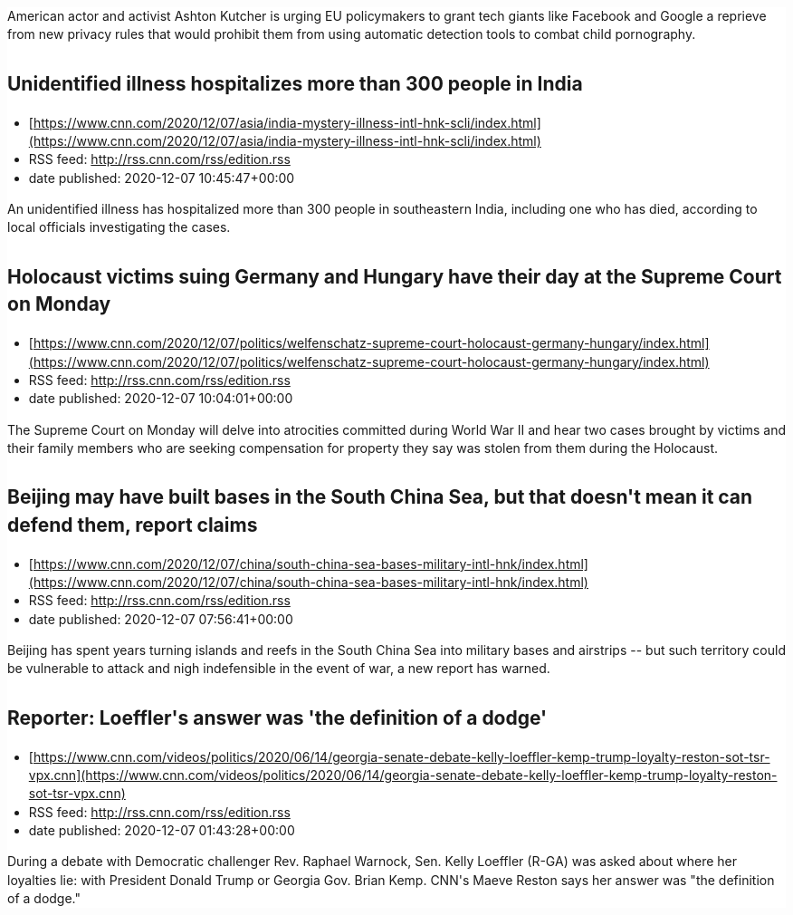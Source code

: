 American actor and activist Ashton Kutcher is urging EU policymakers to grant tech giants like Facebook and Google a reprieve from new privacy rules that would prohibit them from using automatic detection tools to combat child pornography.

## Unidentified illness hospitalizes more than 300 people in India
 - [https://www.cnn.com/2020/12/07/asia/india-mystery-illness-intl-hnk-scli/index.html](https://www.cnn.com/2020/12/07/asia/india-mystery-illness-intl-hnk-scli/index.html)
 - RSS feed: http://rss.cnn.com/rss/edition.rss
 - date published: 2020-12-07 10:45:47+00:00

An unidentified illness has hospitalized more than 300 people in southeastern India, including one who has died, according to local officials investigating the cases.

## Holocaust victims suing Germany and Hungary have their day at the Supreme Court on Monday
 - [https://www.cnn.com/2020/12/07/politics/welfenschatz-supreme-court-holocaust-germany-hungary/index.html](https://www.cnn.com/2020/12/07/politics/welfenschatz-supreme-court-holocaust-germany-hungary/index.html)
 - RSS feed: http://rss.cnn.com/rss/edition.rss
 - date published: 2020-12-07 10:04:01+00:00

The Supreme Court on Monday will delve into atrocities committed during World War II and hear two cases brought by victims and their family members who are seeking compensation for property they say was stolen from them during the Holocaust.

## Beijing may have built bases in the South China Sea, but that doesn't mean it can defend them, report claims
 - [https://www.cnn.com/2020/12/07/china/south-china-sea-bases-military-intl-hnk/index.html](https://www.cnn.com/2020/12/07/china/south-china-sea-bases-military-intl-hnk/index.html)
 - RSS feed: http://rss.cnn.com/rss/edition.rss
 - date published: 2020-12-07 07:56:41+00:00

Beijing has spent years turning islands and reefs in the South China Sea into military bases and airstrips -- but such territory could be vulnerable to attack and nigh indefensible in the event of war, a new report has warned.

## Reporter: Loeffler's answer was 'the definition of a dodge'
 - [https://www.cnn.com/videos/politics/2020/06/14/georgia-senate-debate-kelly-loeffler-kemp-trump-loyalty-reston-sot-tsr-vpx.cnn](https://www.cnn.com/videos/politics/2020/06/14/georgia-senate-debate-kelly-loeffler-kemp-trump-loyalty-reston-sot-tsr-vpx.cnn)
 - RSS feed: http://rss.cnn.com/rss/edition.rss
 - date published: 2020-12-07 01:43:28+00:00

During a debate with Democratic challenger Rev. Raphael Warnock, Sen. Kelly Loeffler (R-GA) was asked about where her loyalties lie: with President Donald Trump or Georgia Gov. Brian Kemp. CNN's Maeve Reston says her answer was "the definition of a dodge."

